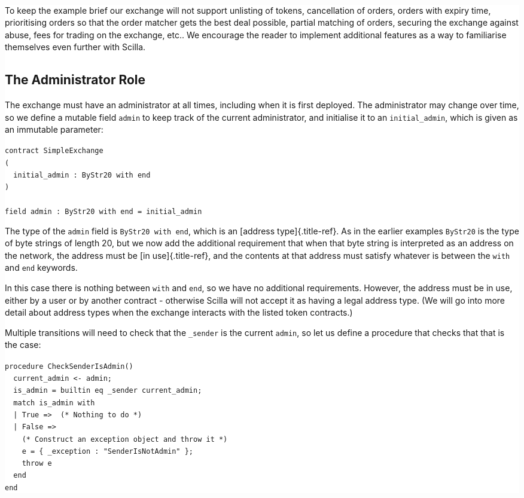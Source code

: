 To keep the example brief our exchange will not support unlisting of
tokens, cancellation of orders, orders with expiry time, prioritising
orders so that the order matcher gets the best deal possible, partial
matching of orders, securing the exchange against abuse, fees for
trading on the exchange, etc.. We encourage the reader to implement
additional features as a way to familiarise themselves even further with
Scilla.

## The Administrator Role

The exchange must have an administrator at all times, including when it
is first deployed. The administrator may change over time, so we define
a mutable field `admin` to keep track of the current administrator, and
initialise it to an `initial_admin`, which is given as an immutable
parameter:

```{.ocaml}
contract SimpleExchange
(
  initial_admin : ByStr20 with end
)

field admin : ByStr20 with end = initial_admin
```

The type of the `admin` field is `ByStr20 with end`, which is an
[address type]{.title-ref}. As in the earlier examples `ByStr20` is the
type of byte strings of length 20, but we now add the additional
requirement that when that byte string is interpreted as an address on
the network, the address must be [in use]{.title-ref}, and the contents
at that address must satisfy whatever is between the `with` and `end`
keywords.

In this case there is nothing between `with` and `end`, so we have no
additional requirements. However, the address must be in use, either by
a user or by another contract - otherwise Scilla will not accept it as
having a legal address type. (We will go into more detail about address
types when the exchange interacts with the listed token contracts.)

Multiple transitions will need to check that the `_sender` is the
current `admin`, so let us define a procedure that checks that that is
the case:

```{.ocaml}
procedure CheckSenderIsAdmin()
  current_admin <- admin;
  is_admin = builtin eq _sender current_admin;
  match is_admin with
  | True =>  (* Nothing to do *)
  | False =>
    (* Construct an exception object and throw it *)
    e = { _exception : "SenderIsNotAdmin" };
    throw e
  end
end
```

